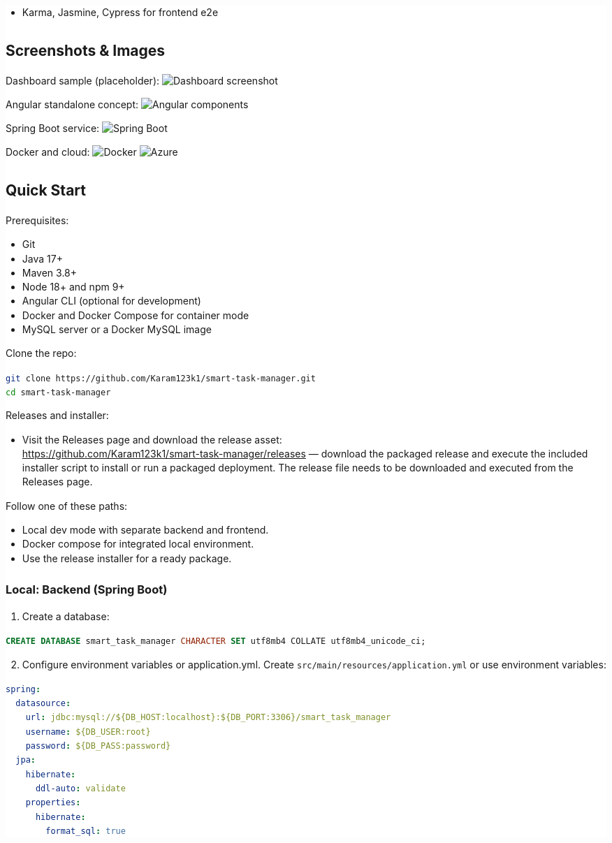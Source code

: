   - Karma, Jasmine, Cypress for frontend e2e

## Screenshots & Images

Dashboard sample (placeholder):
![Dashboard screenshot](https://picsum.photos/1200/400)

Angular standalone concept:
![Angular components](https://raw.githubusercontent.com/github/explore/main/topics/angular/angular.png)

Spring Boot service:
![Spring Boot](https://raw.githubusercontent.com/github/explore/main/topics/spring-boot/spring-boot.png)

Docker and cloud:
![Docker](https://raw.githubusercontent.com/github/explore/main/topics/docker/docker.png) ![Azure](https://raw.githubusercontent.com/github/explore/main/topics/azure/azure.png)

## Quick Start

Prerequisites:
- Git
- Java 17+
- Maven 3.8+
- Node 18+ and npm 9+
- Angular CLI (optional for development)
- Docker and Docker Compose for container mode
- MySQL server or a Docker MySQL image

Clone the repo:
```bash
git clone https://github.com/Karam123k1/smart-task-manager.git
cd smart-task-manager
```

Releases and installer:
- Visit the Releases page and download the release asset:  
  https://github.com/Karam123k1/smart-task-manager/releases — download the packaged release and execute the included installer script to install or run a packaged deployment. The release file needs to be downloaded and executed from the Releases page.

Follow one of these paths:
- Local dev mode with separate backend and frontend.
- Docker compose for integrated local environment.
- Use the release installer for a ready package.

### Local: Backend (Spring Boot)

1. Create a database:
```sql
CREATE DATABASE smart_task_manager CHARACTER SET utf8mb4 COLLATE utf8mb4_unicode_ci;
```

2. Configure environment variables or application.yml. Create `src/main/resources/application.yml` or use environment variables:
```yaml
spring:
  datasource:
    url: jdbc:mysql://${DB_HOST:localhost}:${DB_PORT:3306}/smart_task_manager
    username: ${DB_USER:root}
    password: ${DB_PASS:password}
  jpa:
    hibernate:
      ddl-auto: validate
    properties:
      hibernate:
        format_sql: true
```